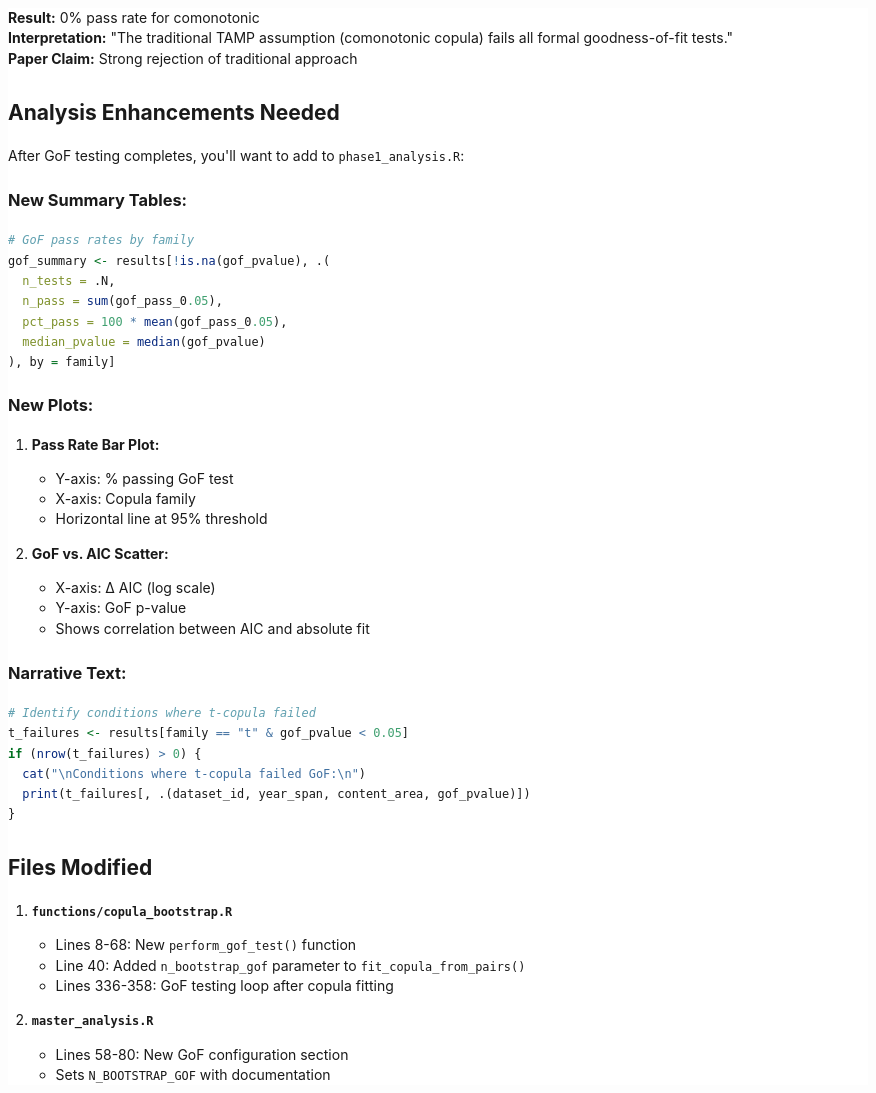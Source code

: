 **Result:** 0% pass rate for comonotonic  
**Interpretation:** "The traditional TAMP assumption (comonotonic copula) fails all formal goodness-of-fit tests."  
**Paper Claim:** Strong rejection of traditional approach

## Analysis Enhancements Needed

After GoF testing completes, you'll want to add to `phase1_analysis.R`:

### **New Summary Tables:**

```r
# GoF pass rates by family
gof_summary <- results[!is.na(gof_pvalue), .(
  n_tests = .N,
  n_pass = sum(gof_pass_0.05),
  pct_pass = 100 * mean(gof_pass_0.05),
  median_pvalue = median(gof_pvalue)
), by = family]
```

### **New Plots:**

1. **Pass Rate Bar Plot:**
   - Y-axis: % passing GoF test
   - X-axis: Copula family
   - Horizontal line at 95% threshold

2. **GoF vs. AIC Scatter:**
   - X-axis: Δ AIC (log scale)
   - Y-axis: GoF p-value
   - Shows correlation between AIC and absolute fit

### **Narrative Text:**

```r
# Identify conditions where t-copula failed
t_failures <- results[family == "t" & gof_pvalue < 0.05]
if (nrow(t_failures) > 0) {
  cat("\nConditions where t-copula failed GoF:\n")
  print(t_failures[, .(dataset_id, year_span, content_area, gof_pvalue)])
}
```

## Files Modified

1. **`functions/copula_bootstrap.R`**
   - Lines 8-68: New `perform_gof_test()` function
   - Line 40: Added `n_bootstrap_gof` parameter to `fit_copula_from_pairs()`
   - Lines 336-358: GoF testing loop after copula fitting

2. **`master_analysis.R`**
   - Lines 58-80: New GoF configuration section
   - Sets `N_BOOTSTRAP_GOF` with documentation
